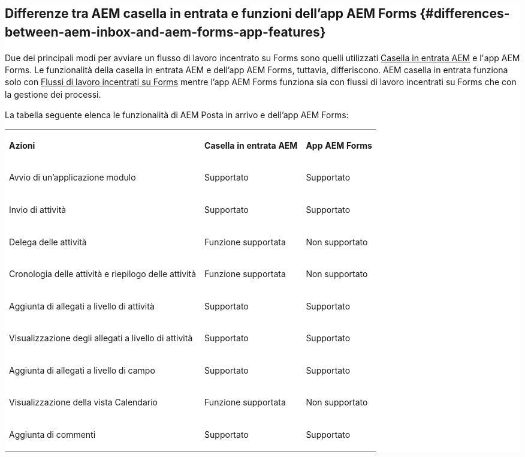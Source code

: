 ## Differenze tra AEM casella in entrata e funzioni dell’app AEM Forms {#differences-between-aem-inbox-and-aem-forms-app-features}

Due dei principali modi per avviare un flusso di lavoro incentrato su Forms sono quelli utilizzati [Casella in entrata AEM](/help/forms/using/manage-applications-inbox.md) e l&#39;app AEM Forms. Le funzionalità della casella in entrata AEM e dell’app AEM Forms, tuttavia, differiscono. AEM casella in entrata funziona solo con [Flussi di lavoro incentrati su Forms](/help/forms/using/aem-forms-workflow.md) mentre l’app AEM Forms funziona sia con flussi di lavoro incentrati su Forms che con la gestione dei processi.

La tabella seguente elenca le funzionalità di AEM Posta in arrivo e dell’app AEM Forms:

<table> 
 <tbody>
  <tr>
   <td><p><strong>Azioni</strong></p> </td> 
   <td><p><strong>Casella in entrata AEM</strong></p> </td> 
   <td><p><strong>App AEM Forms</strong></p> </td> 
  </tr>
  <tr>
   <td><p>Avvio di un’applicazione modulo</p> </td> 
   <td><p>Supportato</p> </td> 
   <td><p>Supportato</p> </td> 
  </tr>
  <tr>
   <td><p>Invio di attività</p> </td> 
   <td><p>Supportato</p> </td> 
   <td><p>Supportato</p> </td> 
  </tr>
  <tr>
   <td><p>Delega delle attività</p> </td> 
   <td><p>Funzione supportata</p> </td> 
   <td><p>Non supportato</p> </td> 
  </tr>
  <tr>
   <td><p>Cronologia delle attività e riepilogo delle attività</p> </td> 
   <td><p>Funzione supportata</p> </td> 
   <td><p>Non supportato</p> </td> 
  </tr>
  <tr>
   <td><p>Aggiunta di allegati a livello di attività</p> </td> 
   <td><p>Supportato</p> </td> 
   <td><p>Supportato</p> </td> 
  </tr>
  <tr>
   <td><p>Visualizzazione degli allegati a livello di attività</p> </td> 
   <td><p>Supportato</p> </td> 
   <td><p>Supportato</p> </td> 
  </tr>
  <tr>
   <td><p>Aggiunta di allegati a livello di campo</p> </td> 
   <td><p>Supportato</p> </td> 
   <td><p>Supportato</p> </td> 
  </tr>
  <tr>
   <td><p>Visualizzazione della vista Calendario</p> </td> 
   <td><p>Funzione supportata</p> </td> 
   <td><p>Non supportato</p> </td> 
  </tr>
  <tr>
   <td><p>Aggiunta di commenti</p> </td> 
   <td><p>Supportato</p> </td> 
   <td><p>Supportato</p> </td> 
